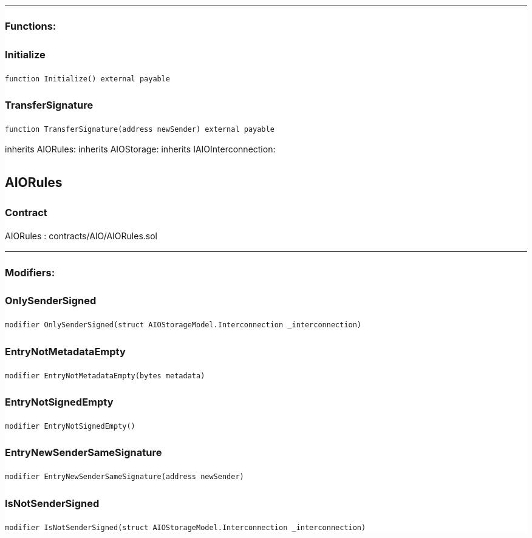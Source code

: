  --- 
### Functions:
### Initialize

```solidity
function Initialize() external payable
```

### TransferSignature

```solidity
function TransferSignature(address newSender) external payable
```

inherits AIORules:
inherits AIOStorage:
inherits IAIOInterconnection:

## AIORules

### Contract
AIORules : contracts/AIO/AIORules.sol

 --- 
### Modifiers:
### OnlySenderSigned

```solidity
modifier OnlySenderSigned(struct AIOStorageModel.Interconnection _interconnection)
```

### EntryNotMetadataEmpty

```solidity
modifier EntryNotMetadataEmpty(bytes metadata)
```

### EntryNotSignedEmpty

```solidity
modifier EntryNotSignedEmpty()
```

### EntryNewSenderSameSignature

```solidity
modifier EntryNewSenderSameSignature(address newSender)
```

### IsNotSenderSigned

```solidity
modifier IsNotSenderSigned(struct AIOStorageModel.Interconnection _interconnection)
```
